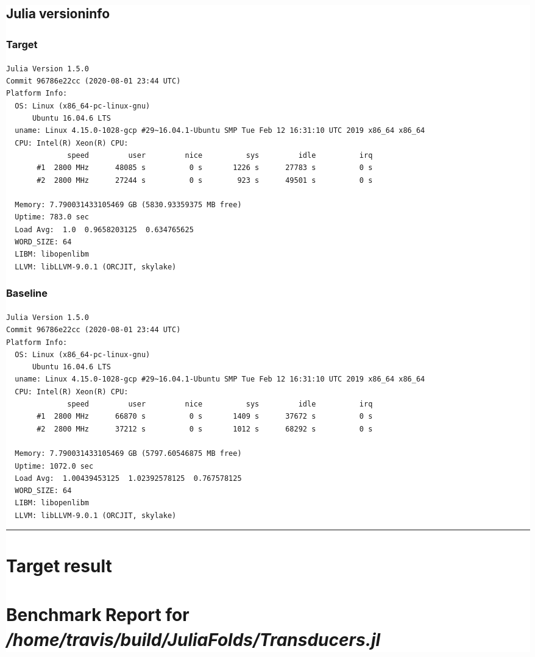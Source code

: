 ## Julia versioninfo

### Target
```
Julia Version 1.5.0
Commit 96786e22cc (2020-08-01 23:44 UTC)
Platform Info:
  OS: Linux (x86_64-pc-linux-gnu)
      Ubuntu 16.04.6 LTS
  uname: Linux 4.15.0-1028-gcp #29~16.04.1-Ubuntu SMP Tue Feb 12 16:31:10 UTC 2019 x86_64 x86_64
  CPU: Intel(R) Xeon(R) CPU: 
              speed         user         nice          sys         idle          irq
       #1  2800 MHz      48085 s          0 s       1226 s      27783 s          0 s
       #2  2800 MHz      27244 s          0 s        923 s      49501 s          0 s
       
  Memory: 7.790031433105469 GB (5830.93359375 MB free)
  Uptime: 783.0 sec
  Load Avg:  1.0  0.9658203125  0.634765625
  WORD_SIZE: 64
  LIBM: libopenlibm
  LLVM: libLLVM-9.0.1 (ORCJIT, skylake)
```

### Baseline
```
Julia Version 1.5.0
Commit 96786e22cc (2020-08-01 23:44 UTC)
Platform Info:
  OS: Linux (x86_64-pc-linux-gnu)
      Ubuntu 16.04.6 LTS
  uname: Linux 4.15.0-1028-gcp #29~16.04.1-Ubuntu SMP Tue Feb 12 16:31:10 UTC 2019 x86_64 x86_64
  CPU: Intel(R) Xeon(R) CPU: 
              speed         user         nice          sys         idle          irq
       #1  2800 MHz      66870 s          0 s       1409 s      37672 s          0 s
       #2  2800 MHz      37212 s          0 s       1012 s      68292 s          0 s
       
  Memory: 7.790031433105469 GB (5797.60546875 MB free)
  Uptime: 1072.0 sec
  Load Avg:  1.00439453125  1.02392578125  0.767578125
  WORD_SIZE: 64
  LIBM: libopenlibm
  LLVM: libLLVM-9.0.1 (ORCJIT, skylake)
```

---
# Target result
# Benchmark Report for */home/travis/build/JuliaFolds/Transducers.jl*
